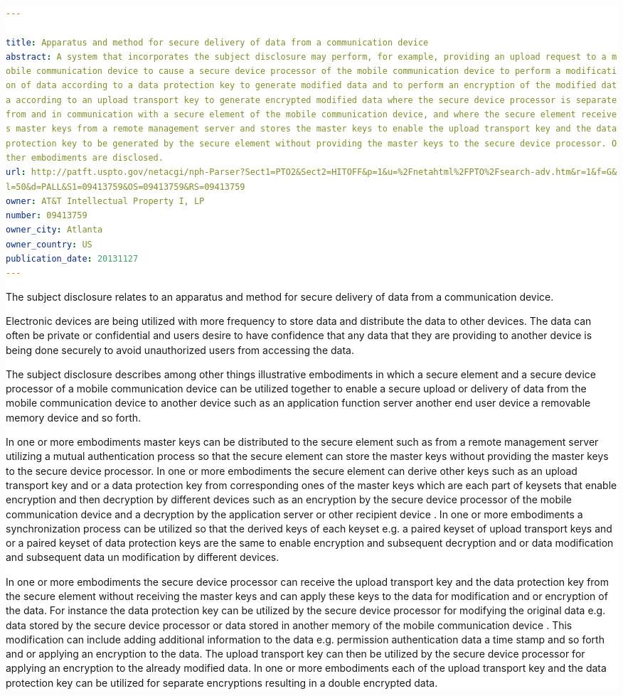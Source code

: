 ```yaml
---

title: Apparatus and method for secure delivery of data from a communication device
abstract: A system that incorporates the subject disclosure may perform, for example, providing an upload request to a mobile communication device to cause a secure device processor of the mobile communication device to perform a modification of data according to a data protection key to generate modified data and to perform an encryption of the modified data according to an upload transport key to generate encrypted modified data where the secure device processor is separate from and in communication with a secure element of the mobile communication device, and where the secure element receives master keys from a remote management server and stores the master keys to enable the upload transport key and the data protection key to be generated by the secure element without providing the master keys to the secure device processor. Other embodiments are disclosed.
url: http://patft.uspto.gov/netacgi/nph-Parser?Sect1=PTO2&Sect2=HITOFF&p=1&u=%2Fnetahtml%2FPTO%2Fsearch-adv.htm&r=1&f=G&l=50&d=PALL&S1=09413759&OS=09413759&RS=09413759
owner: AT&T Intellectual Property I, LP
number: 09413759
owner_city: Atlanta
owner_country: US
publication_date: 20131127
---
```

The subject disclosure relates to an apparatus and method for secure delivery of data from a communication device.

Electronic devices are being utilized with more frequency to store data and distribute the data to other devices. The data can often be private or confidential and users desire to have confidence that any data that they are providing to another device is being done securely to avoid unauthorized users from accessing the data.

The subject disclosure describes among other things illustrative embodiments in which a secure element and a secure device processor of a mobile communication device can be utilized together to enable a secure upload or delivery of data from the mobile communication device to another device such as an application function server another end user device a removable memory device and so forth.

In one or more embodiments master keys can be distributed to the secure element such as from a remote management server utilizing a mutual authentication process so that the secure element can store the master keys without providing the master keys to the secure device processor. In one or more embodiments the secure element can derive other keys such as an upload transport key and or a data protection key from corresponding ones of the master keys which are each part of keysets that enable encryption and then decryption by different devices such as an encryption by the secure device processor of the mobile communication device and a decryption by the application server or other recipient device . In one or more embodiments a synchronization process can be utilized so that the derived keys of each keyset e.g. a paired keyset of upload transport keys and or a paired keyset of data protection keys are the same to enable encryption and subsequent decryption and or data modification and subsequent data un modification by different devices.

In one or more embodiments the secure device processor can receive the upload transport key and the data protection key from the secure element without receiving the master keys and can apply these keys to the data for modification and or encryption of the data. For instance the data protection key can be utilized by the secure device processor for modifying the original data e.g. data stored by the secure device processor or data stored in another memory of the mobile communication device . This modification can include adding additional information to the data e.g. permission authentication data a time stamp and so forth and or applying an encryption to the data. The upload transport key can then be utilized by the secure device processor for applying an encryption to the already modified data. In one or more embodiments each of the upload transport key and the data protection key can be utilized for separate encryptions resulting in a double encrypted data.
